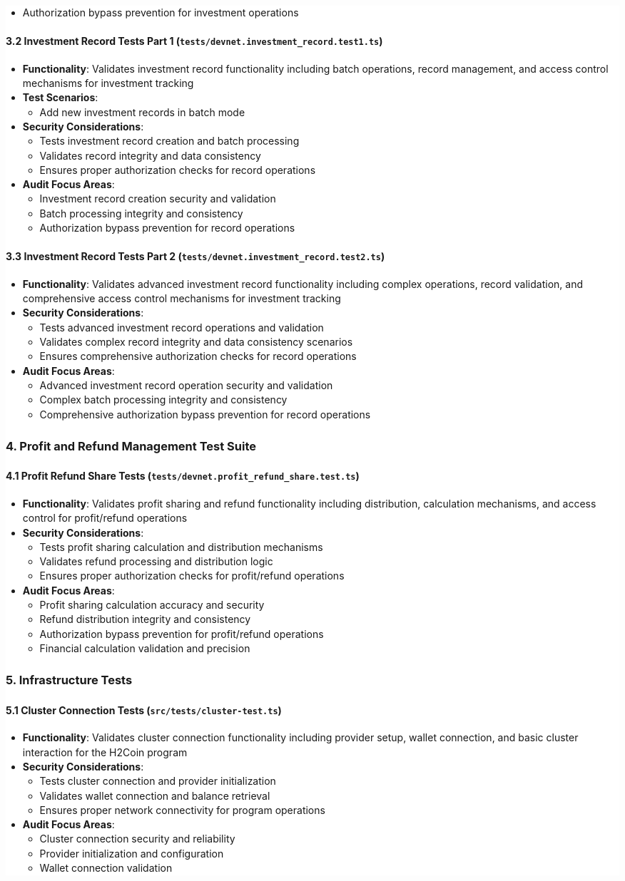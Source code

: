   - Authorization bypass prevention for investment operations

#### 3.2 Investment Record Tests Part 1 (`tests/devnet.investment_record.test1.ts`)
- **Functionality**: Validates investment record functionality including batch operations, record management, and access control mechanisms for investment tracking
- **Test Scenarios**:
  - Add new investment records in batch mode
- **Security Considerations**:
  - Tests investment record creation and batch processing
  - Validates record integrity and data consistency
  - Ensures proper authorization checks for record operations
- **Audit Focus Areas**:
  - Investment record creation security and validation
  - Batch processing integrity and consistency
  - Authorization bypass prevention for record operations

#### 3.3 Investment Record Tests Part 2 (`tests/devnet.investment_record.test2.ts`)
- **Functionality**: Validates advanced investment record functionality including complex operations, record validation, and comprehensive access control mechanisms for investment tracking
- **Security Considerations**:
  - Tests advanced investment record operations and validation
  - Validates complex record integrity and data consistency scenarios
  - Ensures comprehensive authorization checks for record operations
- **Audit Focus Areas**:
  - Advanced investment record operation security and validation
  - Complex batch processing integrity and consistency
  - Comprehensive authorization bypass prevention for record operations

### 4. Profit and Refund Management Test Suite

#### 4.1 Profit Refund Share Tests (`tests/devnet.profit_refund_share.test.ts`)
- **Functionality**: Validates profit sharing and refund functionality including distribution, calculation mechanisms, and access control for profit/refund operations
- **Security Considerations**:
  - Tests profit sharing calculation and distribution mechanisms
  - Validates refund processing and distribution logic
  - Ensures proper authorization checks for profit/refund operations
- **Audit Focus Areas**:
  - Profit sharing calculation accuracy and security
  - Refund distribution integrity and consistency
  - Authorization bypass prevention for profit/refund operations
  - Financial calculation validation and precision

### 5. Infrastructure Tests

#### 5.1 Cluster Connection Tests (`src/tests/cluster-test.ts`)
- **Functionality**: Validates cluster connection functionality including provider setup, wallet connection, and basic cluster interaction for the H2Coin program
- **Security Considerations**:
  - Tests cluster connection and provider initialization
  - Validates wallet connection and balance retrieval
  - Ensures proper network connectivity for program operations
- **Audit Focus Areas**:
  - Cluster connection security and reliability
  - Provider initialization and configuration
  - Wallet connection validation

